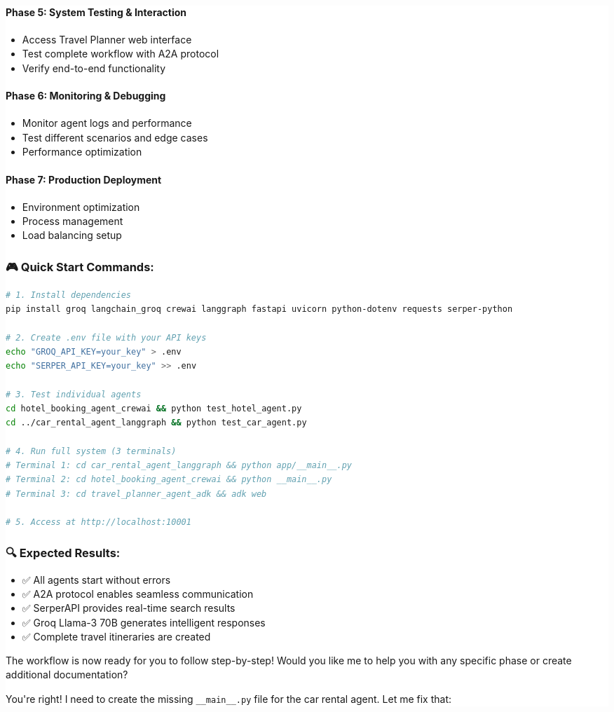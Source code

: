 #### **Phase 5: System Testing & Interaction**
- Access Travel Planner web interface
- Test complete workflow with A2A protocol
- Verify end-to-end functionality

#### **Phase 6: Monitoring & Debugging**
- Monitor agent logs and performance
- Test different scenarios and edge cases
- Performance optimization

#### **Phase 7: Production Deployment**
- Environment optimization
- Process management
- Load balancing setup

### **🎮 Quick Start Commands:**

```bash
# 1. Install dependencies
pip install groq langchain_groq crewai langgraph fastapi uvicorn python-dotenv requests serper-python

# 2. Create .env file with your API keys
echo "GROQ_API_KEY=your_key" > .env
echo "SERPER_API_KEY=your_key" >> .env

# 3. Test individual agents
cd hotel_booking_agent_crewai && python test_hotel_agent.py
cd ../car_rental_agent_langgraph && python test_car_agent.py

# 4. Run full system (3 terminals)
# Terminal 1: cd car_rental_agent_langgraph && python app/__main__.py
# Terminal 2: cd hotel_booking_agent_crewai && python __main__.py  
# Terminal 3: cd travel_planner_agent_adk && adk web

# 5. Access at http://localhost:10001
```

### **🔍 Expected Results:**
- ✅ All agents start without errors
- ✅ A2A protocol enables seamless communication
- ✅ SerperAPI provides real-time search results
- ✅ Groq Llama-3 70B generates intelligent responses
- ✅ Complete travel itineraries are created

The workflow is now ready for you to follow step-by-step! Would you like me to help you with any specific phase or create additional documentation?




You're right! I need to create the missing `__main__.py` file for the car rental agent. Let me fix that:
